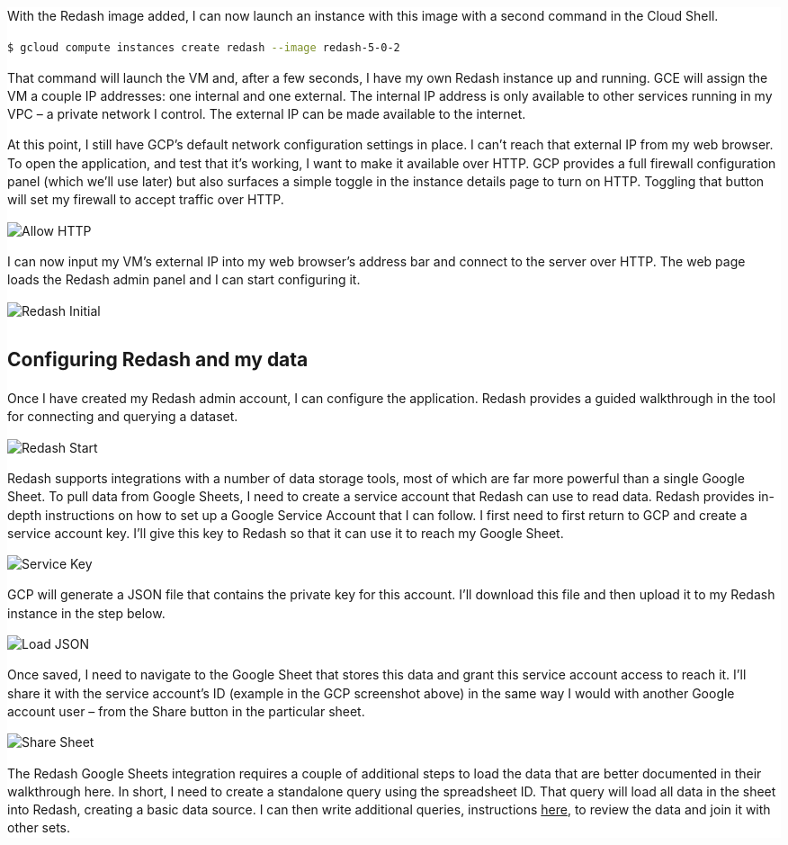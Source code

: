 With the Redash image added, I can now launch an instance with this image with a second command in the Cloud Shell.

```bash
$ gcloud compute instances create redash --image redash-5-0-2
```

That command will launch the VM and, after a few seconds, I have my own Redash instance up and running. GCE will assign the VM a couple IP addresses: one internal and one external. The internal IP address is only available to other services running in my VPC – a private network I control. The external IP can be made available to the internet.

At this point, I still have GCP’s default network configuration settings in place. I can’t reach that external IP from my web browser. To open the application, and test that it’s working, I want to make it available over HTTP. GCP provides a full firewall configuration panel (which we’ll use later) but also surfaces a simple toggle in the instance details page to turn on HTTP. Toggling that button will set my firewall to accept traffic over HTTP.

![Allow HTTP](../../../static/media/post-images/media-habits/allow-http.png)

I can now input my VM’s external IP into my web browser’s address bar and connect to the server over HTTP. The web page loads the Redash admin panel and I can start configuring it.

![Redash Initial](../../../static/media/post-images/media-habits/redash-initial.png)

## Configuring Redash and my data
Once I have created my Redash admin account, I can configure the application. Redash provides a guided walkthrough in the tool for connecting and querying a dataset.

![Redash Start](../../../static/media/post-images/media-habits/redash-start.png)

Redash supports integrations with a number of data storage tools, most of which are far more powerful than a single Google Sheet. To pull data from Google Sheets, I need to create a service account that Redash can use to read data. Redash provides in-depth instructions on how to set up a Google Service Account that I can follow. I first need to first return to GCP and create a service account key. I’ll give this key to Redash so that it can use it to reach my Google Sheet.

![Service Key](../../../static/media/post-images/media-habits/service-key-create.png)

GCP will generate a JSON file that contains the private key for this account. I’ll download this file and then upload it to my Redash instance in the step below.

![Load JSON](../../../static/media/post-images/media-habits/load-json.png)

Once saved, I need to navigate to the Google Sheet that stores this data and grant this service account access to reach it. I’ll share it with the service account’s ID (example in the GCP screenshot above) in the same way I would with another Google account user – from the Share button in the particular sheet.

![Share Sheet](../../../static/media/post-images/media-habits/share-sheet.png)

The Redash Google Sheets integration requires a couple of additional steps to load the data that are better documented in their walkthrough here. In short, I need to create a standalone query using the spreadsheet ID. That query will load all data in the sheet into Redash, creating a basic data source. I can then write additional queries, instructions [here](https://redash.io/help/data-sources/querying/google-spreadsheet), to review the data and join it with other sets.
